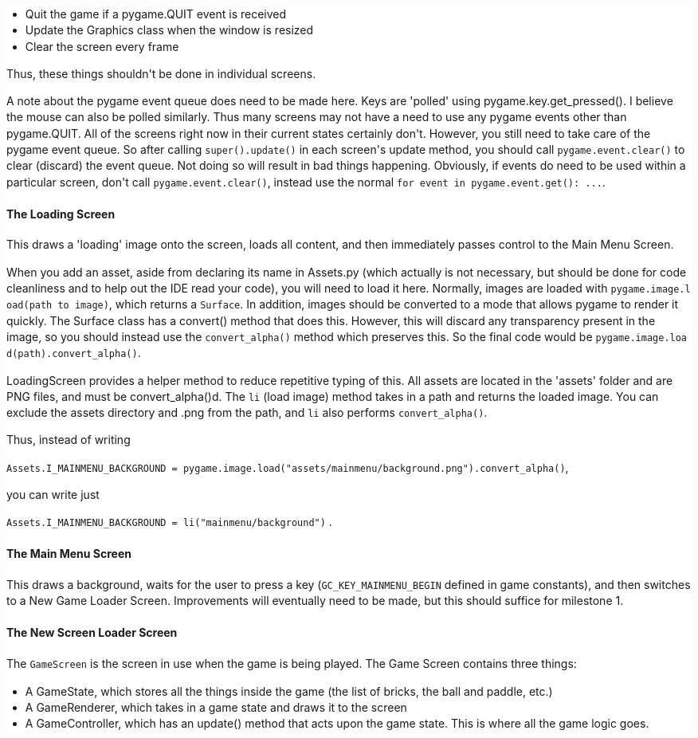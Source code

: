 * Quit the game if a pygame.QUIT event is received
* Update the Graphics class when the window is resized
* Clear the screen every frame

Thus, these things shouldn't be done in individual screens.

A note about the pygame event queue does need to be made here. Keys are 'polled' using pygame.key.get_pressed(). I believe the mouse can also be polled similarly. Thus many screens may not have a need to use any pygame events other than pygame.QUIT. All of the screens right now in their current states certainly don't. However, you still need to take care of the pygame event queue. So after calling `super().update()` in each screen's update method, you should call `pygame.event.clear()` to clear (discard) the event queue. Not doing so will result in bad things happening. Obviously, if events do need to be used within a particular screen, don't call `pygame.event.clear()`, instead use the normal `for event in pygame.event.get(): ...`.

#### The Loading Screen
This draws a 'loading' image onto the screen, loads all content, and then immediately passes control to the Main Menu Screen.

When you add an asset, aside from declaring its name in Assets.py (which actually is not necessary, but should be done for code cleanliness and to help out the IDE read your code), you will need to load it here. Normally, images are loaded with `pygame.image.load(path to image)`, which returns a `Surface`. In addition, images should be converted to a mode that allows pygame to render it quickly. The Surface class has a convert() method that does this. However, this will discard any transparency present in the image, so you should instead use the `convert_alpha()` method which preserves this. So the final code would be `pygame.image.load(path).convert_alpha()`.

LoadingScreen provides a helper method to reduce repetitive typing of this. All assets are located in the 'assets' folder and are PNG files, and must be convert_alpha()d. The `li` (load image) method takes in a path and returns the loaded image. You can exclude the assets directory and .png from the path, and `li` also performs `convert_alpha()`.

Thus, instead of writing

`Assets.I_MAINMENU_BACKGROUND = pygame.image.load("assets/mainmenu/background.png").convert_alpha()`,
 
 you can write just
 
 `Assets.I_MAINMENU_BACKGROUND = li("mainmenu/background")` .
 
#### The Main Menu Screen
This draws a background, waits for the user to press a key (`GC_KEY_MAINMENU_BEGIN` defined in game constants), and then switches to a New Game Loader Screen. Improvements will eventually need to be made, but this should suffice for milestone 1.

#### The New Screen Loader Screen
The `GameScreen` is the screen in use when the game is being played. The Game Screen contains three things:

* A GameState, which stores all the things inside the game (the list of bricks, the ball and paddle, etc.)
* A GameRenderer, which takes in a game state and draws it to the screen
* A GameController, which has an update() method that acts upon the game state. This is where all the game logic goes.
